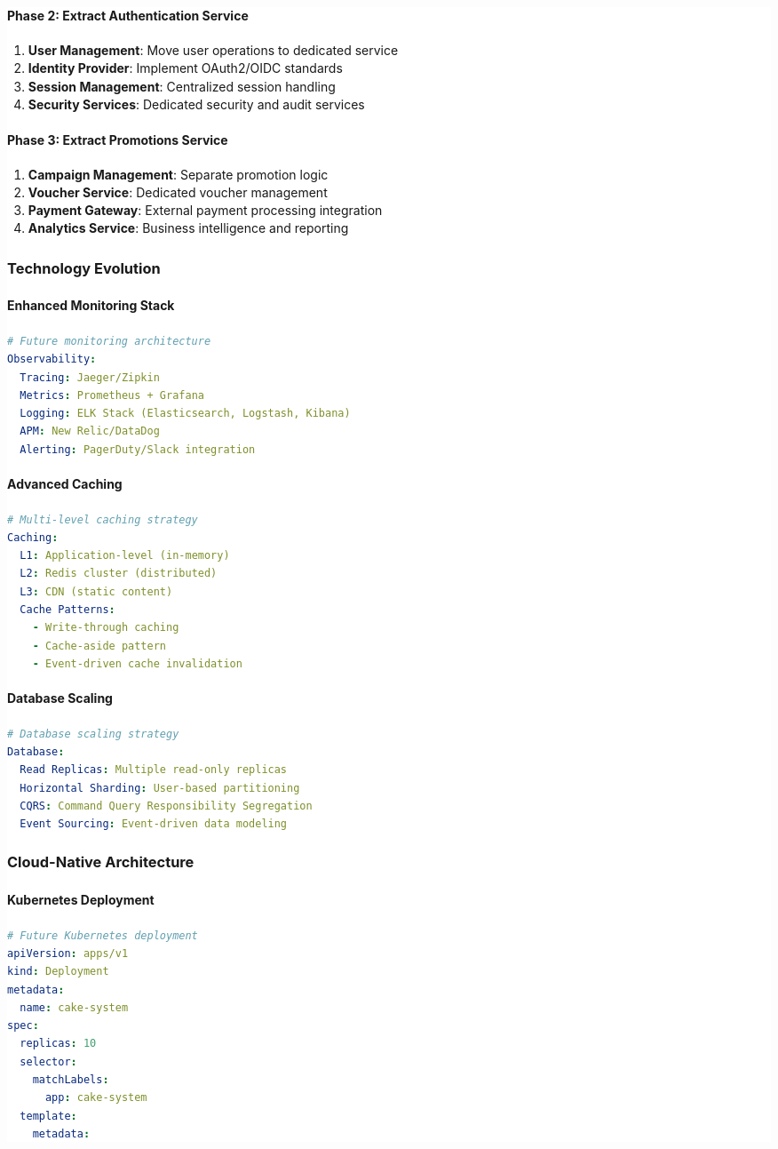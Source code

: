 #### Phase 2: Extract Authentication Service
1. **User Management**: Move user operations to dedicated service
2. **Identity Provider**: Implement OAuth2/OIDC standards
3. **Session Management**: Centralized session handling
4. **Security Services**: Dedicated security and audit services

#### Phase 3: Extract Promotions Service
1. **Campaign Management**: Separate promotion logic
2. **Voucher Service**: Dedicated voucher management
3. **Payment Gateway**: External payment processing integration
4. **Analytics Service**: Business intelligence and reporting

### Technology Evolution

#### Enhanced Monitoring Stack
```yaml
# Future monitoring architecture
Observability:
  Tracing: Jaeger/Zipkin
  Metrics: Prometheus + Grafana
  Logging: ELK Stack (Elasticsearch, Logstash, Kibana)
  APM: New Relic/DataDog
  Alerting: PagerDuty/Slack integration
```

#### Advanced Caching
```yaml
# Multi-level caching strategy
Caching:
  L1: Application-level (in-memory)
  L2: Redis cluster (distributed)
  L3: CDN (static content)
  Cache Patterns:
    - Write-through caching
    - Cache-aside pattern
    - Event-driven cache invalidation
```

#### Database Scaling
```yaml
# Database scaling strategy
Database:
  Read Replicas: Multiple read-only replicas
  Horizontal Sharding: User-based partitioning
  CQRS: Command Query Responsibility Segregation
  Event Sourcing: Event-driven data modeling
```

### Cloud-Native Architecture

#### Kubernetes Deployment
```yaml
# Future Kubernetes deployment
apiVersion: apps/v1
kind: Deployment
metadata:
  name: cake-system
spec:
  replicas: 10
  selector:
    matchLabels:
      app: cake-system
  template:
    metadata:
```